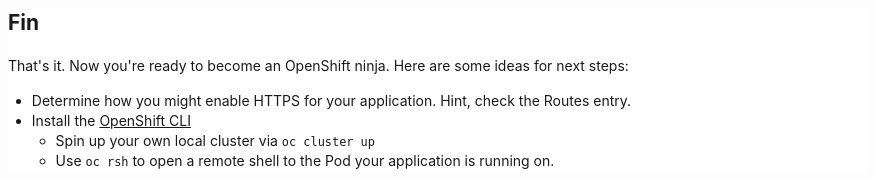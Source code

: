 ## Fin
That's it. Now you're ready to become an OpenShift ninja. Here are some ideas for next steps: 

* Determine how you might enable HTTPS for your application. Hint, check the
Routes entry.
* Install the [OpenShift CLI](https://github.com/openshift/origin/releases)
  * Spin up your own local cluster via `oc cluster up`
  * Use `oc rsh` to open a remote shell to the Pod your application is running on.
